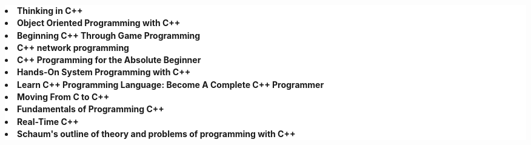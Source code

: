 <li><b><a target="_blank" href="https://github.com/manjunath5496/CPlusPlus-Exercises-for-Beginners/blob/master/pb(31).pdf" style="text-decoration:none;">Thinking in C++</a></b></li>


<li><b><a target="_blank" href="https://github.com/manjunath5496/CPlusPlus-Exercises-for-Beginners/blob/master/avc(11).pdf" style="text-decoration:none;">Object Oriented Programming with C++ </a></b></li>
 <li><b><a target="_blank" href="https://github.com/manjunath5496/CPlusPlus-Exercises-for-Beginners/blob/master/avc(12).pdf" style="text-decoration:none;">Beginning C++ Through Game Programming </a></b></li>
                                <li><b><a target="_blank" href="https://github.com/manjunath5496/CPlusPlus-Exercises-for-Beginners/blob/master/avc(13).pdf" style="text-decoration:none;">C++ network programming</a></b></li>
 <li><b><a target="_blank" href="https://github.com/manjunath5496/CPlusPlus-Exercises-for-Beginners/blob/master/avc(14).pdf" style="text-decoration:none;">C++ Programming for the Absolute Beginner </a></b></li>                              
<li><b><a target="_blank" href="https://github.com/manjunath5496/CPlusPlus-Exercises-for-Beginners/blob/master/avc(15).pdf" style="text-decoration:none;">Hands-On System Programming with C++</a></b></li>
                                
 <li><b><a target="_blank" href="https://github.com/manjunath5496/CPlusPlus-Exercises-for-Beginners/blob/master/avc(16).pdf" style="text-decoration:none;">Learn C++ Programming Language: Become A Complete C++ Programmer</a></b></li>
                          
<li><b><a target="_blank" href="https://github.com/manjunath5496/CPlusPlus-Exercises-for-Beginners/blob/master/avc(17).pdf" style="text-decoration:none;">Moving From C to C++</a></b></li>
                                <li><b><a target="_blank" href="https://github.com/manjunath5496/CPlusPlus-Exercises-for-Beginners/blob/master/avc(18).pdf" style="text-decoration:none;">Fundamentals of Programming C++</a></b></li>
                                <li><b><a target="_blank" href="https://github.com/manjunath5496/CPlusPlus-Exercises-for-Beginners/blob/master/avc(19).pdf" style="text-decoration:none;">Real-Time C++</a></b></li>
                                
<li><b><a target="_blank" href="https://github.com/manjunath5496/CPlusPlus-Exercises-for-Beginners/blob/master/avc(20).pdf" style="text-decoration:none;">Schaum's outline of theory and problems of programming with C++</a></b></li> 










 </ul>
	
